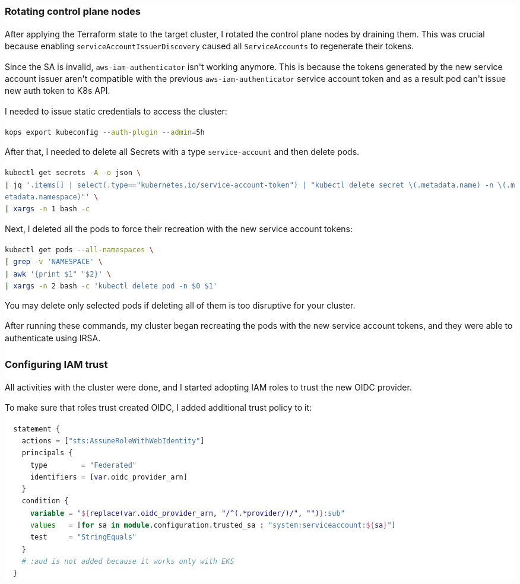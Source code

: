 ### Rotating control plane nodes

After applying the Terraform state to the target cluster, I rotated the
control plane nodes by draining them. This was crucial because enabling
`serviceAccountIssuerDiscovery` caused all `ServiceAccounts` to regenerate their tokens.

Since the SA is invalid, `aws-iam-authenticator` isn't working anymore. 
This is because the tokens generated by the new service account issuer aren't compatible 
with the previous `aws-iam-authenticator` service account token and as a result pod can't
issue new auth token to K8s API.

I needed to issue static credentials to access the cluster:

```bash
kops export kubeconfig --auth-plugin --admin=5h
```

After that, I needed to delete all Secrets with a type `service-account` and then delete pods.

```bash
kubectl get secrets -A -o json \
| jq '.items[] | select(.type=="kubernetes.io/service-account-token") | "kubectl delete secret \(.metadata.name) -n \(.metadata.namespace)"' \
| xargs -n 1 bash -c
```

Next, I deleted all the pods to force their recreation with the new service account tokens:
```bash 
kubectl get pods --all-namespaces \
| grep -v 'NAMESPACE' \
| awk '{print $1" "$2}' \
| xargs -n 2 bash -c 'kubectl delete pod -n $0 $1'
```

You may delete only selected pods if deleting all of them is too disruptive for your cluster.

After running these commands, my cluster began recreating the pods with the new service account tokens, 
and they were able to authenticate using IRSA.

### Configuring IAM trust

All activities with the cluster were done, and I started adopting IAM roles to trust the new OIDC provider.

To make sure that roles trust created OIDC, I added additional trust policy to it:

```terraform
  statement {
    actions = ["sts:AssumeRoleWithWebIdentity"]
    principals {
      type        = "Federated"
      identifiers = [var.oidc_provider_arn]
    }
    condition {
      variable = "${replace(var.oidc_provider_arn, "/^(.*provider/)/", "")}:sub"
      values   = [for sa in module.configuration.trusted_sa : "system:serviceaccount:${sa}"]
      test     = "StringEquals"
    }
    # :aud is not added because it works only with EKS
  }
```


[1]: https://kops.sigs.k8s.io/cluster_spec/#service-account-issuer-discovery-and-aws-iam-roles-for-service-accounts-irsa
[2]: https://github.com/uswitch/kiam/issues/398
[3]: https://github.com/aws/amazon-eks-pod-identity-webhook
[4]: https://kops.sigs.k8s.io/cluster_spec/#iam-roles-for-addons
[5]: https://gist.github.com/aramse/6eb4a5b11269bb19d9ad35bb21ace6f6
[6]: https://repost.aws/knowledge-center/eks-troubleshoot-oidc-and-irsa
[7]: https://medium.com/@ankit.wal/the-how-of-iam-roles-for-service-accounts-irsa-on-aws-eks-3d76badb8942
[8]: https://aws.amazon.com/blogs/opensource/introducing-fine-grained-iam-roles-service-accounts/